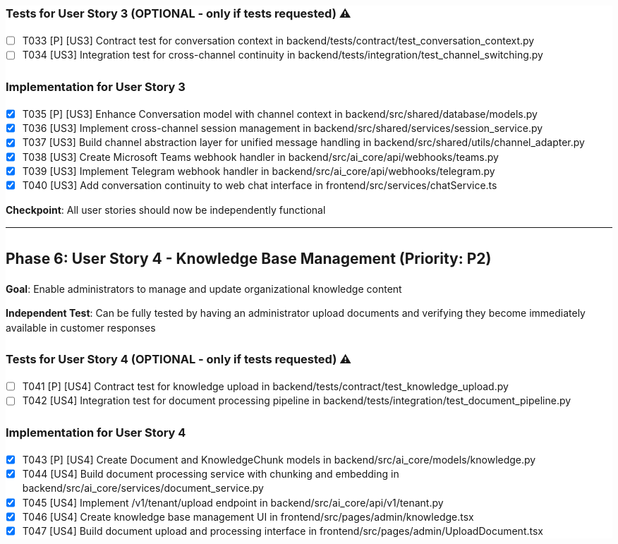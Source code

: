 ### Tests for User Story 3 (OPTIONAL - only if tests requested) ⚠️

- [ ] T033 [P] [US3] Contract test for conversation context in backend/tests/contract/test_conversation_context.py
- [ ] T034 [US3] Integration test for cross-channel continuity in backend/tests/integration/test_channel_switching.py

### Implementation for User Story 3

- [x] T035 [P] [US3] Enhance Conversation model with channel context in backend/src/shared/database/models.py
- [x] T036 [US3] Implement cross-channel session management in backend/src/shared/services/session_service.py
- [x] T037 [US3] Build channel abstraction layer for unified message handling in backend/src/shared/utils/channel_adapter.py
- [x] T038 [US3] Create Microsoft Teams webhook handler in backend/src/ai_core/api/webhooks/teams.py
- [x] T039 [US3] Implement Telegram webhook handler in backend/src/ai_core/api/webhooks/telegram.py
- [x] T040 [US3] Add conversation continuity to web chat interface in frontend/src/services/chatService.ts

**Checkpoint**: All user stories should now be independently functional

---

## Phase 6: User Story 4 - Knowledge Base Management (Priority: P2)

**Goal**: Enable administrators to manage and update organizational knowledge content

**Independent Test**: Can be fully tested by having an administrator upload documents and verifying they become immediately available in customer responses

### Tests for User Story 4 (OPTIONAL - only if tests requested) ⚠️

- [ ] T041 [P] [US4] Contract test for knowledge upload in backend/tests/contract/test_knowledge_upload.py
- [ ] T042 [US4] Integration test for document processing pipeline in backend/tests/integration/test_document_pipeline.py

### Implementation for User Story 4

- [x] T043 [P] [US4] Create Document and KnowledgeChunk models in backend/src/ai_core/models/knowledge.py
- [x] T044 [US4] Build document processing service with chunking and embedding in backend/src/ai_core/services/document_service.py
- [x] T045 [US4] Implement /v1/tenant/upload endpoint in backend/src/ai_core/api/v1/tenant.py
- [x] T046 [US4] Create knowledge base management UI in frontend/src/pages/admin/knowledge.tsx
- [x] T047 [US4] Build document upload and processing interface in frontend/src/pages/admin/UploadDocument.tsx
